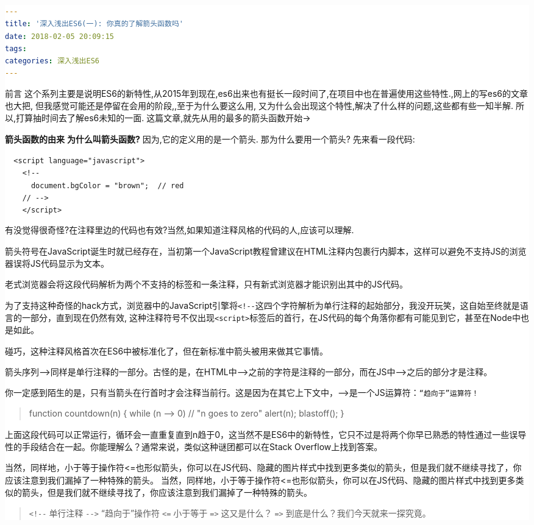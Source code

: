 ```yaml
---
title: '深入浅出ES6(一): 你真的了解箭头函数吗'
date: 2018-02-05 20:09:15
tags:
categories: 深入浅出ES6
---
```

前言
这个系列主要是说明ES6的新特性,从2015年到现在,es6出来也有挺长一段时间了,在项目中也在普遍使用这些特性.,网上的写es6的文章也大把, 但我感觉可能还是停留在会用的阶段,,至于为什么要这么用, 又为什么会出现这个特性,解决了什么样的问题,这些都有些一知半解. 所以,打算抽时间去了解es6未知的一面.
这篇文章,就先从用的最多的箭头函数开始->


**箭头函数的由来**
**为什么叫箭头函数?**
因为,它的定义用的是一个箭头.
那为什么要用一个箭头?
先来看一段代码:

```
  <script language="javascript">
    <!--
      document.bgColor = "brown";  // red
    // -->
    </script>
```
有没觉得很奇怪?在注释里边的代码也有效?当然,如果知道注释风格的代码的人,应该可以理解.

箭头符号在JavaScript诞生时就已经存在，当初第一个JavaScript教程曾建议在HTML注释内包裹行内脚本，这样可以避免不支持JS的浏览器误将JS代码显示为文本。

老式浏览器会将这段代码解析为两个不支持的标签和一条注释，只有新式浏览器才能识别出其中的JS代码。


为了支持这种奇怪的hack方式，浏览器中的JavaScript引擎将`<!--`这四个字符解析为单行注释的起始部分，我没开玩笑，这自始至终就是语言的一部分，直到现在仍然有效, 这种注释符号不仅出现`<script>`标签后的首行，在JS代码的每个角落你都有可能见到它，甚至在Node中也是如此。

碰巧，这种注释风格首次在ES6中被标准化了，但在新标准中箭头被用来做其它事情。

箭头序列-->同样是单行注释的一部分。古怪的是，在HTML中-->之前的字符是注释的一部分，而在JS中-->之后的部分才是注释。

你一定感到陌生的是，只有当箭头在行首时才会注释当前行。这是因为在其它上下文中，-->是一个JS运算符：`“趋向于”运算符！`
> function countdown(n) {
>       while (n --> 0)  // "n goes to zero"
>         alert(n);
>       blastoff();
>     }

上面这段代码可以正常运行，循环会一直重复直到n趋于0，这当然不是ES6中的新特性，它只不过是将两个你早已熟悉的特性通过一些误导性的手段结合在一起。你能理解么？通常来说，类似这种谜团都可以在Stack Overflow上找到答案。

当然，同样地，小于等于操作符<=也形似箭头，你可以在JS代码、隐藏的图片样式中找到更多类似的箭头，但是我们就不继续寻找了，你应该注意到我们漏掉了一种特殊的箭头。
当然，同样地，小于等于操作符<=也形似箭头，你可以在JS代码、隐藏的图片样式中找到更多类似的箭头，但是我们就不继续寻找了，你应该注意到我们漏掉了一种特殊的箭头。

> `<!--`	单行注释
> `-->`	“趋向于”操作符
>  `<=`   小于等于
> `=>`	   这又是什么？
> `=>`   到底是什么？我们今天就来一探究竟。
